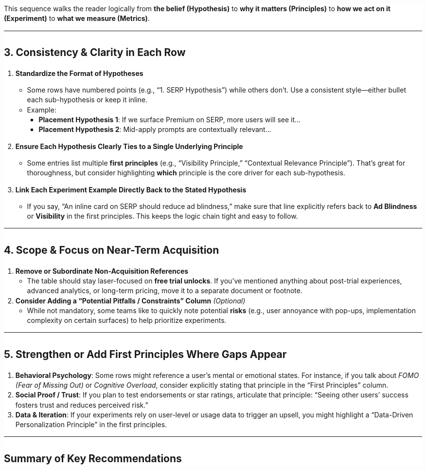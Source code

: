 This sequence walks the reader logically from **the belief (Hypothesis)** to **why it matters (Principles)** to **how we act on it (Experiment)** to **what we measure (Metrics)**.

---

## 3. Consistency & Clarity in Each Row

1. **Standardize the Format of Hypotheses**
   - Some rows have numbered points (e.g., “1. SERP Hypothesis”) while others don’t. Use a consistent style—either bullet each sub-hypothesis or keep it inline.
   - Example:
     - **Placement Hypothesis 1**: If we surface Premium on SERP, more users will see it...
     - **Placement Hypothesis 2**: Mid-apply prompts are contextually relevant...

2. **Ensure Each Hypothesis Clearly Ties to a Single Underlying Principle**
   - Some entries list multiple **first principles** (e.g., “Visibility Principle,” “Contextual Relevance Principle”). That’s great for thoroughness, but consider highlighting **which** principle is the core driver for each sub-hypothesis.

3. **Link Each Experiment Example Directly Back to the Stated Hypothesis**
   - If you say, “An inline card on SERP should reduce ad blindness,” make sure that line explicitly refers back to **Ad Blindness** or **Visibility** in the first principles. This keeps the logic chain tight and easy to follow.

---

## 4. Scope & Focus on Near-Term Acquisition

1. **Remove or Subordinate Non-Acquisition References**
   - The table should stay laser-focused on **free trial unlocks**. If you’ve mentioned anything about post-trial experiences, advanced analytics, or long-term pricing, move it to a separate document or footnote.
2. **Consider Adding a “Potential Pitfalls / Constraints” Column** *(Optional)*
   - While not mandatory, some teams like to quickly note potential **risks** (e.g., user annoyance with pop-ups, implementation complexity on certain surfaces) to help prioritize experiments.

---

## 5. Strengthen or Add First Principles Where Gaps Appear

1. **Behavioral Psychology**: Some rows might reference a user’s mental or emotional states. For instance, if you talk about *FOMO (Fear of Missing Out)* or *Cognitive Overload*, consider explicitly stating that principle in the “First Principles” column.
2. **Social Proof / Trust**: If you plan to test endorsements or star ratings, articulate that principle: “Seeing other users’ success fosters trust and reduces perceived risk.”
3. **Data & Iteration**: If your experiments rely on user-level or usage data to trigger an upsell, you might highlight a “Data-Driven Personalization Principle” in the first principles.

---

## Summary of Key Recommendations
